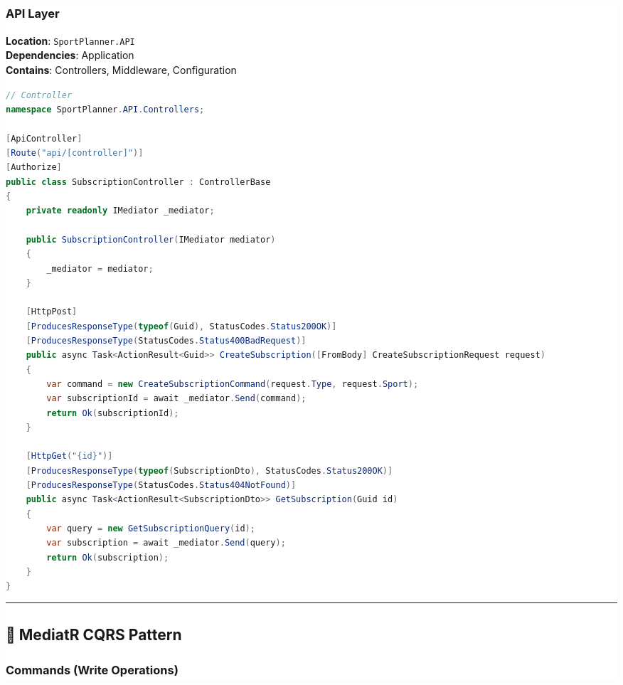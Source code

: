 ### API Layer

**Location**: `SportPlanner.API`  
**Dependencies**: Application  
**Contains**: Controllers, Middleware, Configuration

```csharp
// Controller
namespace SportPlanner.API.Controllers;

[ApiController]
[Route("api/[controller]")]
[Authorize]
public class SubscriptionController : ControllerBase
{
    private readonly IMediator _mediator;
    
    public SubscriptionController(IMediator mediator)
    {
        _mediator = mediator;
    }
    
    [HttpPost]
    [ProducesResponseType(typeof(Guid), StatusCodes.Status200OK)]
    [ProducesResponseType(StatusCodes.Status400BadRequest)]
    public async Task<ActionResult<Guid>> CreateSubscription([FromBody] CreateSubscriptionRequest request)
    {
        var command = new CreateSubscriptionCommand(request.Type, request.Sport);
        var subscriptionId = await _mediator.Send(command);
        return Ok(subscriptionId);
    }
    
    [HttpGet("{id}")]
    [ProducesResponseType(typeof(SubscriptionDto), StatusCodes.Status200OK)]
    [ProducesResponseType(StatusCodes.Status404NotFound)]
    public async Task<ActionResult<SubscriptionDto>> GetSubscription(Guid id)
    {
        var query = new GetSubscriptionQuery(id);
        var subscription = await _mediator.Send(query);
        return Ok(subscription);
    }
}
```

---

## 🎯 MediatR CQRS Pattern

### Commands (Write Operations)
